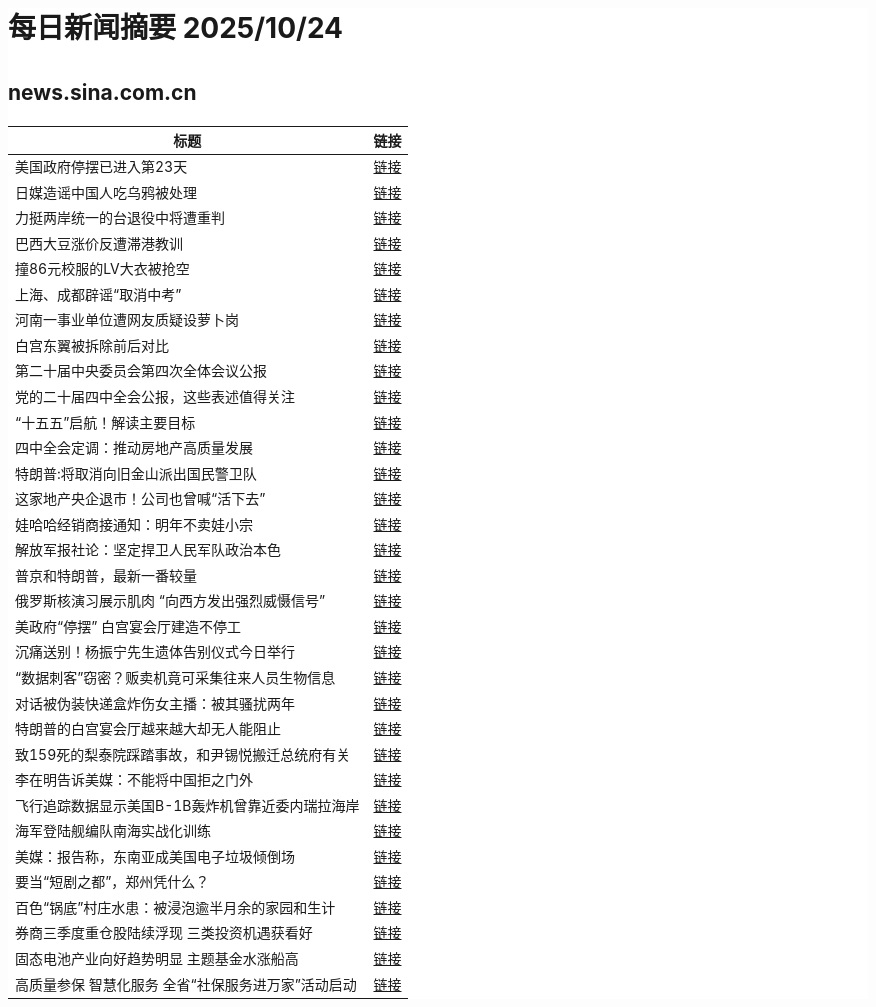 # 每日新闻摘要 2025/10/24

## news.sina.com.cn

| 标题 | 链接 |
| ---- | ---- |
| 美国政府停摆已进入第23天 | [链接](http://slide.news.sina.com.cn/slide_1_2841_613418.html) |
| 日媒造谣中国人吃乌鸦被处理 | [链接](https://tech.sina.cn/2025-10-24/detail-infuxtzw8790009.d.html) |
| 力挺两岸统一的台退役中将遭重判 | [链接](https://s.weibo.com/weibo?q=%E5%8A%9B%E6%8C%BA%E4%B8%A4%E5%B2%B8%E7%BB%9F%E4%B8%80%E7%9A%84%E5%8F%B0%E9%80%80%E5%BD%B9%E4%B8%AD%E5%B0%86%E9%81%AD%E9%87%8D%E5%88%A4) |
| 巴西大豆涨价反遭滞港教训 | [链接](https://s.weibo.com/weibo?q=%E5%B7%B4%E8%A5%BF%E5%A4%A7%E8%B1%86%E6%B6%A8%E4%BB%B7%E5%8F%8D%E9%81%AD%E6%BB%9E%E6%B8%AF%E6%95%99%E8%AE%AD) |
| 撞86元校服的LV大衣被抢空 | [链接](https://k.sina.com.cn/article_1970239225_756f76f904001gvd6.html?from=fashion) |
| 上海、成都辟谣“取消中考” | [链接](https://news.sina.com.cn/o/2025-10-23/doc-infuwnhm7010944.shtml) |
| 河南一事业单位遭网友质疑设萝卜岗 | [链接](https://s.weibo.com/weibo?q=%E6%B2%B3%E5%8D%97%E4%B8%80%E4%BA%8B%E4%B8%9A%E5%8D%95%E4%BD%8D%E9%81%AD%E7%BD%91%E5%8F%8B%E8%B4%A8%E7%96%91%E8%AE%BE%E8%90%9D%E5%8D%9C%E5%B2%97) |
| 白宫东翼被拆除前后对比 | [链接](https://photo.sina.cn/album_1_2841_613416.htm?ch=1) |
| 第二十届中央委员会第四次全体会议公报 | [链接](https://news.sina.com.cn/c/xl/2025-10-23/doc-infuwwwf6806757.shtml) |
| 党的二十届四中全会公报，这些表述值得关注 | [链接](https://news.sina.com.cn/c/xl/2025-10-23/doc-infuwwwk7743744.shtml) |
| “十五五”启航！解读主要目标 | [链接](https://news.sina.com.cn/c/2025-10-24/doc-infuxccz2047824.shtml) |
| 四中全会定调：推动房地产高质量发展 | [链接](https://news.sina.com.cn/c/2025-10-24/doc-infuxtzv6347434.shtml) |
| 特朗普:将取消向旧金山派出国民警卫队 | [链接](https://news.sina.com.cn/w/2025-10-24/doc-infuximz6591798.shtml) |
| 这家地产央企退市！公司也曾喊“活下去” | [链接](https://news.sina.com.cn/c/2025-10-24/doc-infuxceh7638206.shtml) |
| 娃哈哈经销商接通知：明年不卖娃小宗 | [链接](https://news.sina.com.cn/c/2025-10-24/doc-infuxcee9144085.shtml) |
| 解放军报社论：坚定捍卫人民军队政治本色 | [链接](https://news.sina.com.cn/c/2025-10-24/doc-infuxyir1568374.shtml) |
| 普京和特朗普，最新一番较量 | [链接](https://news.sina.com.cn/w/2025-10-24/doc-infuxtzy7284202.shtml) |
| 俄罗斯核演习展示肌肉 “向西方发出强烈威慑信号” | [链接](https://k.sina.com.cn/article_5044281310_12ca99fde02002fsau.html?from=mil) |
| 美政府“停摆” 白宫宴会厅建造不停工 | [链接](https://news.sina.com.cn/w/2025-10-24/doc-infuxyir1570316.shtml) |
| 沉痛送别！杨振宁先生遗体告别仪式今日举行 | [链接](https://news.sina.com.cn/c/2025-10-24/doc-infuxyir1582438.shtml) |
| “数据刺客”窃密？贩卖机竟可采集往来人员生物信息 | [链接](https://news.sina.com.cn/c/2025-10-24/doc-infuxtzy7280477.shtml) |
| 对话被伪装快递盒炸伤女主播：被其骚扰两年 | [链接](https://news.sina.com.cn/c/2025-10-24/doc-infuxccz2041667.shtml) |
| 特朗普的白宫宴会厅越来越大却无人能阻止 | [链接](https://news.sina.com.cn/w/2025-10-24/doc-infuxccz2034580.shtml) |
| 致159死的梨泰院踩踏事故，和尹锡悦搬迁总统府有关 | [链接](https://news.sina.com.cn/w/2025-10-24/doc-infuxcee9144130.shtml) |
| 李在明告诉美媒：不能将中国拒之门外 | [链接](https://news.sina.com.cn/w/2025-10-24/doc-infuxyir1569988.shtml) |
| 飞行追踪数据显示美国B-1B轰炸机曾靠近委内瑞拉海岸 | [链接](https://news.sina.cn/zt_d/subject-1760660529) |
| 海军登陆舰编队南海实战化训练 | [链接](https://video.sina.com.cn/p/news/2025-10-24/detail-infuxyir1570595.d.html) |
| 美媒：报告称，东南亚成美国电子垃圾倾倒场 | [链接](https://k.sina.com.cn/article_1893892941_70e2834d02001usgq.html?from=society) |
| 要当“短剧之都”，郑州凭什么？ | [链接](https://k.sina.com.cn/article_5328873187_13da026e301901wf3e.html?from=finance) |
| 百色“锅底”村庄水患：被浸泡逾半月余的家园和生计 | [链接](https://k.sina.com.cn/article_5044281310_v12ca99fde02002fsas.html?from=news&subch=onews) |
| 券商三季度重仓股陆续浮现 三类投资机遇获看好 | [链接](https://finance.sina.com.cn/stock/relnews/cn/2025-10-24/doc-infuxtzv6344482.shtml) |
| 固态电池产业向好趋势明显 主题基金水涨船高 | [链接](https://finance.sina.com.cn/stock/relnews/cn/2025-10-24/doc-infuxtzv6347249.shtml) |
| 高质量参保 智慧化服务 全省“社保服务进万家”活动启动 | [链接](https://news.sina.com.cn/zx/gj/2025-10-24/doc-infuxyit6250000.shtml) |